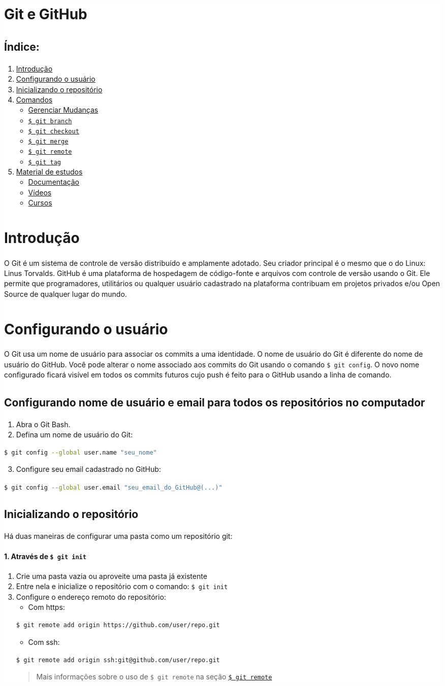 # Git e GitHub

## Índice:
1. [Introdução](#introdução)
2. [Configurando o usuário](#configurando-o-usuário)
3. [Inicializando o repositório](#inicializando-o-repositório)
4. [Comandos](#comandos)
   - [Gerenciar Mudanças](#gerenciar-mudanças) 
   - [`$ git branch`](#git-branch)
   - [`$ git checkout`](#git-checkout)
   - [`$ git merge`](#git-merge)
   - [`$ git remote`](#git-remote)
   - [`$ git tag`](#git-tag)
6. [Material de estudos](#material-de-estudos)
   - [Documentação](#documentação)
   - [Vídeos](#vídeos)
   - [Cursos](#cursos)

# Introdução
O Git é um sistema de controle de versão distribuído e amplamente adotado. Seu criador principal é o mesmo que o do Linux: Linus Torvalds. GitHub é uma plataforma de hospedagem de código-fonte e arquivos com controle de versão usando o Git. Ele permite que programadores, utilitários ou qualquer usuário cadastrado na plataforma contribuam em projetos privados e/ou Open Source de qualquer lugar do mundo.

# Configurando o usuário
O Git usa um nome de usuário para associar os commits a uma identidade. O nome de usuário do Git é diferente do nome de usuário do GitHub.
Você pode alterar o nome associado aos commits do Git usando o comando `$ git config`. O novo nome configurado ficará visível em todos os commits futuros cujo push é feito para o GitHub usando a linha de comando.

## Configurando nome de usuário e email para todos os repositórios no computador
1. Abra o Git Bash.
2. Defina um nome de usuário do Git: 
~~~bash
$ git config --global user.name "seu_nome"
~~~
3. Configure seu email cadastrado no GitHub: 
~~~bash
$ git config --global user.email "seu_email_do_GitHub@(...)"
~~~

## Inicializando o repositório
Há duas maneiras de configurar uma pasta como um repositório git:
#### 1. Através de `$ git init`
1. Crie uma pasta vazia ou aproveite uma pasta já existente
2. Entre nela e inicialize o repositório com o comando: `$ git init`
3. Configure o endereço remoto do repositório:
   - Com https: 
   ~~~bash
   $ git remote add origin https://github.com/user/repo.git
   ~~~
   - Com ssh: 
   ~~~bash
   $ git remote add origin ssh:git@github.com/user/repo.git
   ~~~
   > Mais informações sobre o uso de `$ git remote` na seção [`$ git remote`](#git-remote)